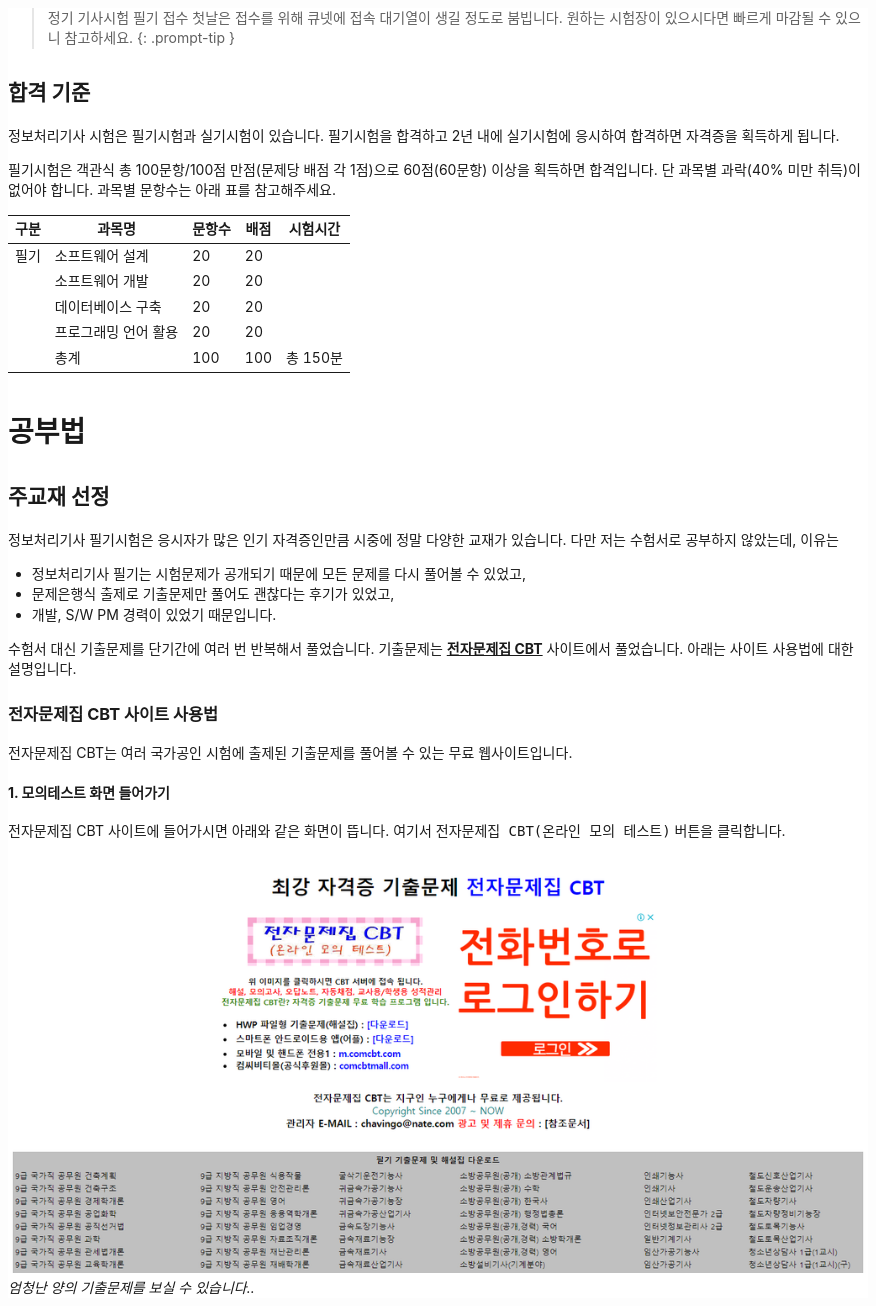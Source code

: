 > 정기 기사시험 필기 접수 첫날은 접수를 위해 큐넷에 접속 대기열이 생길 정도로 붐빕니다. 원하는 시험장이 있으시다면 빠르게 마감될 수 있으니 참고하세요.
{: .prompt-tip }

## 합격 기준

정보처리기사 시험은 필기시험과 실기시험이 있습니다. 필기시험을 합격하고 2년 내에 실기시험에 응시하여 합격하면 자격증을 획득하게 됩니다.

필기시험은 객관식 총 100문항/100점 만점(문제당 배점 각 1점)으로 60점(60문항) 이상을 획득하면 합격입니다. 단 과목별 과락(40% 미만 취득)이 없어야 합니다. 과목별 문항수는 아래 표를 참고해주세요.

|구분|과목명|문항수|배점|시험시간|
|---|---|---|---|---|
|필기|소프트웨어 설계|20|20||
||소프트웨어 개발|20|20||
||데이터베이스 구축|20|20||
||프로그래밍 언어 활용|20|20||
||총계|100|100|총 150분|

# 공부법

## 주교재 선정

정보처리기사 필기시험은 응시자가 많은 인기 자격증인만큼 시중에 정말 다양한 교재가 있습니다. 다만 저는 수험서로 공부하지 않았는데, 이유는

- 정보처리기사 필기는 시험문제가 공개되기 때문에 모든 문제를 다시 풀어볼 수 있었고,
- 문제은행식 출제로 기출문제만 풀어도 괜찮다는 후기가 있었고,
- 개발, S/W PM 경력이 있었기 때문입니다.

수험서 대신 기출문제를 단기간에 여러 번 반복해서 풀었습니다. 기출문제는 **[전자문제집 CBT](https://www.comcbt.com)** 사이트에서 풀었습니다. 아래는 사이트 사용법에 대한 설명입니다.

### 전자문제집 CBT 사이트 사용법

전자문제집 CBT는 여러 국가공인 시험에 출제된 기출문제를 풀어볼 수 있는 무료 웹사이트입니다.

#### 1. 모의테스트 화면 들어가기

전자문제집 CBT 사이트에 들어가시면 아래와 같은 화면이 뜹니다. 여기서 <kbd>전자문제집 CBT(온라인 모의 테스트)</kbd> 버튼을 클릭합니다.

![](/assets/img/2022-07-15/2022-07-15-certificate-jcg-cbt1.png)*엄청난 양의 기출문제를 보실 수 있습니다..*
